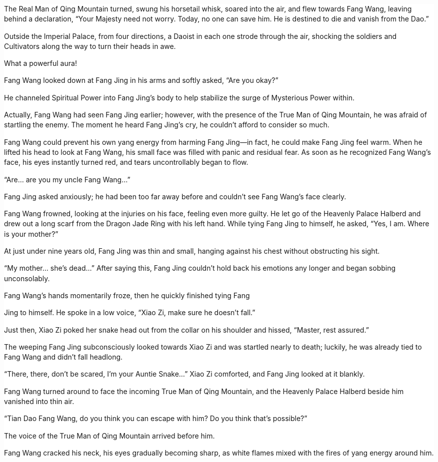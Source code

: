 The Real Man of Qing Mountain turned, swung his horsetail whisk, soared into the air, and flew towards Fang Wang, leaving behind a declaration, “Your Majesty need not worry. Today, no one can save him. He is destined to die and vanish from the Dao.”

Outside the Imperial Palace, from four directions, a Daoist in each one strode through the air, shocking the soldiers and Cultivators along the way to turn their heads in awe.

What a powerful aura!

Fang Wang looked down at Fang Jing in his arms and softly asked, “Are you okay?”

He channeled Spiritual Power into Fang Jing’s body to help stabilize the surge of Mysterious Power within.

Actually, Fang Wang had seen Fang Jing earlier; however, with the presence of the True Man of Qing Mountain, he was afraid of startling the enemy. The moment he heard Fang Jing’s cry, he couldn’t afford to consider so much.

Fang Wang could prevent his own yang energy from harming Fang Jing—in fact, he could make Fang Jing feel warm. When he lifted his head to look at Fang Wang, his small face was filled with panic and residual fear. As soon as he recognized Fang Wang’s face, his eyes instantly turned red, and tears uncontrollably began to flow.

“Are… are you my uncle Fang Wang…”

Fang Jing asked anxiously; he had been too far away before and couldn’t see Fang Wang’s face clearly.

Fang Wang frowned, looking at the injuries on his face, feeling even more guilty. He let go of the Heavenly Palace Halberd and drew out a long scarf from the Dragon Jade Ring with his left hand. While tying Fang Jing to himself, he asked, “Yes, I am. Where is your mother?”

At just under nine years old, Fang Jing was thin and small, hanging against his chest without obstructing his sight.

“My mother… she’s dead…” After saying this, Fang Jing couldn’t hold back his emotions any longer and began sobbing unconsolably.

Fang Wang’s hands momentarily froze, then he quickly finished tying Fang

Jing to himself. He spoke in a low voice, “Xiao Zi, make sure he doesn’t fall.”

Just then, Xiao Zi poked her snake head out from the collar on his shoulder and hissed, “Master, rest assured.”

The weeping Fang Jing subconsciously looked towards Xiao Zi and was startled nearly to death; luckily, he was already tied to Fang Wang and didn’t fall headlong.

“There, there, don’t be scared, I’m your Auntie Snake…” Xiao Zi comforted, and Fang Jing looked at it blankly.

Fang Wang turned around to face the incoming True Man of Qing Mountain, and the Heavenly Palace Halberd beside him vanished into thin air.

“Tian Dao Fang Wang, do you think you can escape with him? Do you think that’s possible?”

The voice of the True Man of Qing Mountain arrived before him.

Fang Wang cracked his neck, his eyes gradually becoming sharp, as white flames mixed with the fires of yang energy around him.
